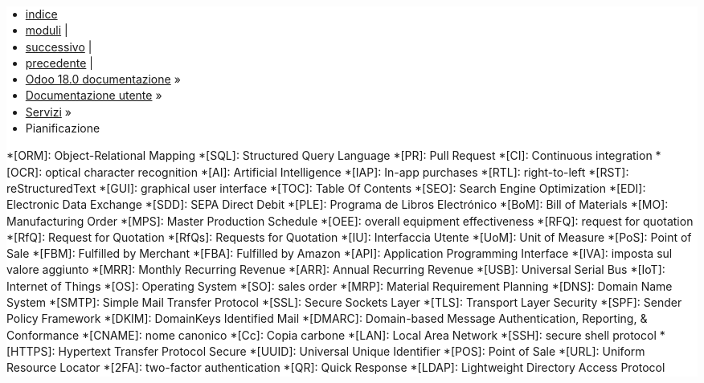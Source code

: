   * [indice](../../genindex.html "Indice generale")
  * [moduli](../../py-modindex.html "Indice del modulo Python") |
  * [successivo](field_service.html "Assistenza sul campo") |
  * [precedente](timesheets/overview/time_off.html "Create Timesheets upon Time Off Validation") |
  * [Odoo 18.0 documentazione](../../index-2.html) »
  * [Documentazione utente](../../applications.html) »
  * [Servizi](../services.html) »
  * Pianificazione


  *[ORM]: Object-Relational Mapping
  *[SQL]: Structured Query Language
  *[PR]: Pull Request
  *[CI]: Continuous integration
  *[OCR]: optical character recognition
  *[AI]: Artificial Intelligence
  *[IAP]: In-app purchases
  *[RTL]: right-to-left
  *[RST]: reStructuredText
  *[GUI]: graphical user interface
  *[TOC]: Table Of Contents
  *[SEO]: Search Engine Optimization
  *[EDI]: Electronic Data Exchange
  *[SDD]: SEPA Direct Debit
  *[PLE]: Programa de Libros Electrónico
  *[BoM]: Bill of Materials
  *[MO]: Manufacturing Order
  *[MPS]: Master Production Schedule
  *[OEE]: overall equipment effectiveness
  *[RFQ]: request for quotation
  *[RfQ]: Request for Quotation
  *[RfQs]: Requests for Quotation
  *[IU]: Interfaccia Utente
  *[UoM]: Unit of Measure
  *[PoS]: Point of Sale
  *[FBM]: Fulfilled by Merchant
  *[FBA]: Fulfilled by Amazon
  *[API]: Application Programming Interface
  *[IVA]: imposta sul valore aggiunto
  *[MRR]: Monthly Recurring Revenue
  *[ARR]: Annual Recurring Revenue
  *[USB]: Universal Serial Bus
  *[IoT]: Internet of Things
  *[OS]: Operating System
  *[SO]: sales order
  *[MRP]: Material Requirement Planning
  *[DNS]: Domain Name System
  *[SMTP]: Simple Mail Transfer Protocol
  *[SSL]: Secure Sockets Layer
  *[TLS]: Transport Layer Security
  *[SPF]: Sender Policy Framework
  *[DKIM]: DomainKeys Identified Mail
  *[DMARC]: Domain-based Message Authentication, Reporting, & Conformance
  *[CNAME]: nome canonico
  *[Cc]: Copia carbone
  *[LAN]: Local Area Network
  *[SSH]: secure shell protocol
  *[HTTPS]: Hypertext Transfer Protocol Secure
  *[UUID]: Universal Unique Identifier
  *[POS]: Point of Sale
  *[URL]: Uniform Resource Locator
  *[2FA]: two-factor authentication
  *[QR]: Quick Response
  *[LDAP]: Lightweight Directory Access Protocol
